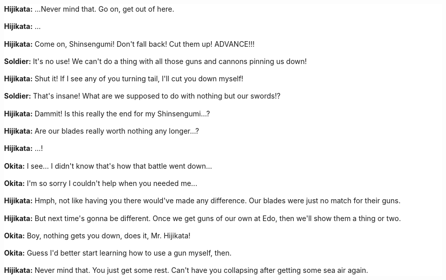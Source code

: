 **Hijikata:**
...Never mind that. Go on, get out of here.

 
**Hijikata:**
...

 
**Hijikata:**
Come on, Shinsengumi!
Don't fall back! Cut them up! ADVANCE!!!

 
**Soldier:**
It's no use! We can't do a thing with all those guns and cannons pinning us down!

 
**Hijikata:**
Shut it! If I see any of you turning tail,
I'll cut you down myself!

 
**Soldier:**
That's insane! What are we supposed to do with nothing but our swords!?

 
**Hijikata:**
Dammit! Is this really the end for my Shinsengumi...?

 
**Hijikata:**
Are our blades really worth nothing any longer...?

 
**Hijikata:**
...!

 
**Okita:**
I see... I didn't know that's how that battle went down...

 
**Okita:**
I'm so sorry I couldn't help when you needed me...

 
**Hijikata:**
Hmph, not like having you there would've made any difference. Our blades were just no match for their guns.

 
**Hijikata:**
But next time's gonna be different. Once we get guns of our own at Edo, then we'll show them a thing or two.

 
**Okita:**
Boy, nothing gets you down, does it, Mr. Hijikata!

 
**Okita:**
Guess I'd better start learning how to use a gun myself, then.

 
**Hijikata:**
Never mind that. You just get some rest. Can't have you collapsing after getting some sea air again.

